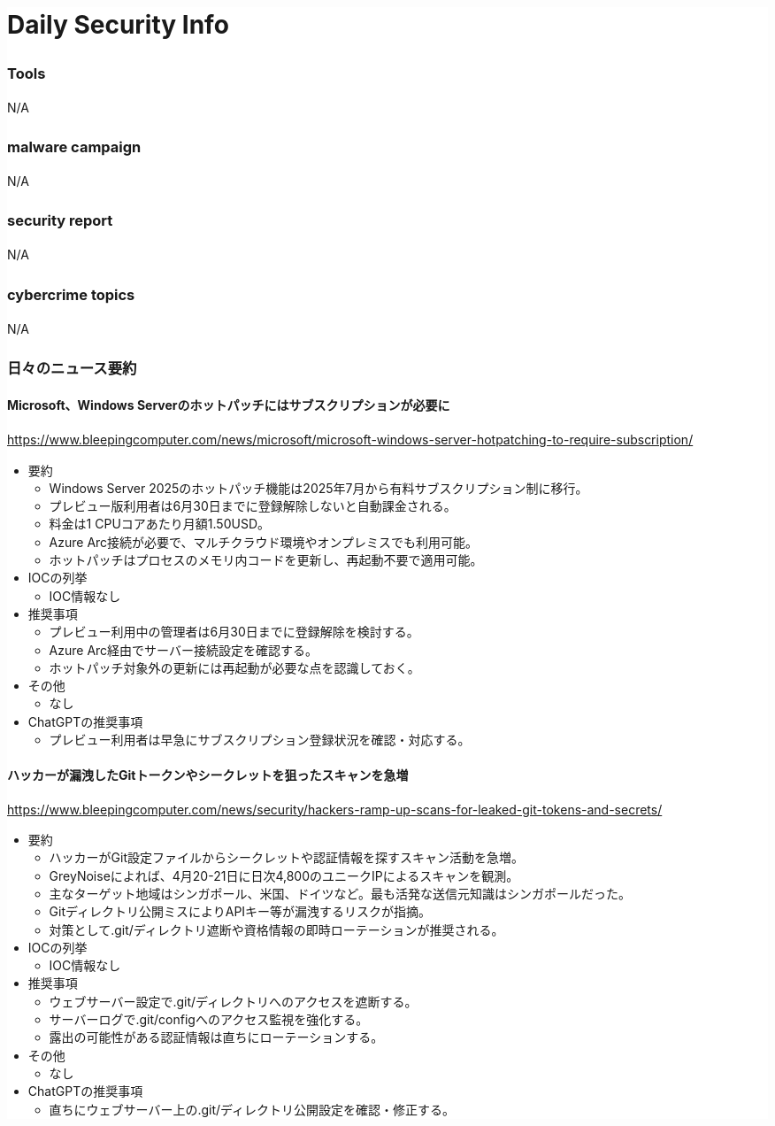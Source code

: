 # Daily Security Info

### Tools
N/A

### malware campaign
N/A

### security report
N/A

### cybercrime topics
N/A

### 日々のニュース要約

#### Microsoft、Windows Serverのホットパッチにはサブスクリプションが必要に
https://www.bleepingcomputer.com/news/microsoft/microsoft-windows-server-hotpatching-to-require-subscription/

- 要約
    - Windows Server 2025のホットパッチ機能は2025年7月から有料サブスクリプション制に移行。
    - プレビュー版利用者は6月30日までに登録解除しないと自動課金される。
    - 料金は1 CPUコアあたり月額1.50USD。
    - Azure Arc接続が必要で、マルチクラウド環境やオンプレミスでも利用可能。
    - ホットパッチはプロセスのメモリ内コードを更新し、再起動不要で適用可能。
- IOCの列挙
    - IOC情報なし
- 推奨事項
    - プレビュー利用中の管理者は6月30日までに登録解除を検討する。
    - Azure Arc経由でサーバー接続設定を確認する。
    - ホットパッチ対象外の更新には再起動が必要な点を認識しておく。
- その他
    - なし
- ChatGPTの推奨事項
    - プレビュー利用者は早急にサブスクリプション登録状況を確認・対応する。

#### ハッカーが漏洩したGitトークンやシークレットを狙ったスキャンを急増
https://www.bleepingcomputer.com/news/security/hackers-ramp-up-scans-for-leaked-git-tokens-and-secrets/

- 要約
    - ハッカーがGit設定ファイルからシークレットや認証情報を探すスキャン活動を急増。
    - GreyNoiseによれば、4月20-21日に日次4,800のユニークIPによるスキャンを観測。
    - 主なターゲット地域はシンガポール、米国、ドイツなど。最も活発な送信元知識はシンガポールだった。
    - Gitディレクトリ公開ミスによりAPIキー等が漏洩するリスクが指摘。
    - 対策として.git/ディレクトリ遮断や資格情報の即時ローテーションが推奨される。
- IOCの列挙
    - IOC情報なし
- 推奨事項
    - ウェブサーバー設定で.git/ディレクトリへのアクセスを遮断する。
    - サーバーログで.git/configへのアクセス監視を強化する。
    - 露出の可能性がある認証情報は直ちにローテーションする。
- その他
    - なし
- ChatGPTの推奨事項
    - 直ちにウェブサーバー上の.git/ディレクトリ公開設定を確認・修正する。
